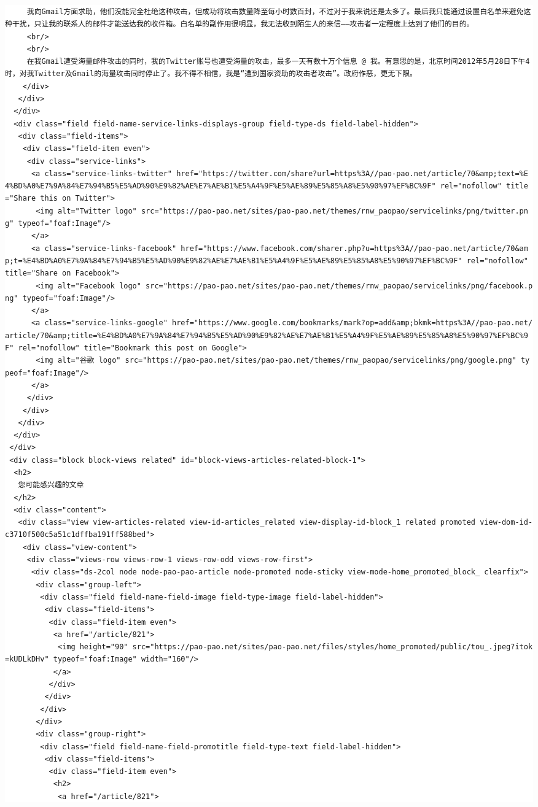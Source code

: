          我向Gmail方面求助，他们没能完全杜绝这种攻击，但成功将攻击数量降至每小时数百封，不过对于我来说还是太多了。最后我只能通过设置白名单来避免这种干扰，只让我的联系人的邮件才能送达我的收件箱。白名单的副作用很明显，我无法收到陌生人的来信——攻击者一定程度上达到了他们的目的。
         <br/>
         <br/>
         在我Gmail遭受海量邮件攻击的同时，我的Twitter账号也遭受海量的攻击，最多一天有数十万个信息 @ 我。有意思的是，北京时间2012年5月28日下午4时，对我Twitter及Gmail的海量攻击同时停止了。我不得不相信，我是“遭到国家资助的攻击者攻击”。政府作恶，更无下限。
        </div>
       </div>
      </div>
      <div class="field field-name-service-links-displays-group field-type-ds field-label-hidden">
       <div class="field-items">
        <div class="field-item even">
         <div class="service-links">
          <a class="service-links-twitter" href="https://twitter.com/share?url=https%3A//pao-pao.net/article/70&amp;text=%E4%BD%A0%E7%9A%84%E7%94%B5%E5%AD%90%E9%82%AE%E7%AE%B1%E5%A4%9F%E5%AE%89%E5%85%A8%E5%90%97%EF%BC%9F" rel="nofollow" title="Share this on Twitter">
           <img alt="Twitter logo" src="https://pao-pao.net/sites/pao-pao.net/themes/rnw_paopao/servicelinks/png/twitter.png" typeof="foaf:Image"/>
          </a>
          <a class="service-links-facebook" href="https://www.facebook.com/sharer.php?u=https%3A//pao-pao.net/article/70&amp;t=%E4%BD%A0%E7%9A%84%E7%94%B5%E5%AD%90%E9%82%AE%E7%AE%B1%E5%A4%9F%E5%AE%89%E5%85%A8%E5%90%97%EF%BC%9F" rel="nofollow" title="Share on Facebook">
           <img alt="Facebook logo" src="https://pao-pao.net/sites/pao-pao.net/themes/rnw_paopao/servicelinks/png/facebook.png" typeof="foaf:Image"/>
          </a>
          <a class="service-links-google" href="https://www.google.com/bookmarks/mark?op=add&amp;bkmk=https%3A//pao-pao.net/article/70&amp;title=%E4%BD%A0%E7%9A%84%E7%94%B5%E5%AD%90%E9%82%AE%E7%AE%B1%E5%A4%9F%E5%AE%89%E5%85%A8%E5%90%97%EF%BC%9F" rel="nofollow" title="Bookmark this post on Google">
           <img alt="谷歌 logo" src="https://pao-pao.net/sites/pao-pao.net/themes/rnw_paopao/servicelinks/png/google.png" typeof="foaf:Image"/>
          </a>
         </div>
        </div>
       </div>
      </div>
     </div>
     <div class="block block-views related" id="block-views-articles-related-block-1">
      <h2>
       您可能感兴趣的文章
      </h2>
      <div class="content">
       <div class="view view-articles-related view-id-articles_related view-display-id-block_1 related promoted view-dom-id-c3710f500c5a51c1dffba191ff588bed">
        <div class="view-content">
         <div class="views-row views-row-1 views-row-odd views-row-first">
          <div class="ds-2col node node-pao-pao-article node-promoted node-sticky view-mode-home_promoted_block_ clearfix">
           <div class="group-left">
            <div class="field field-name-field-image field-type-image field-label-hidden">
             <div class="field-items">
              <div class="field-item even">
               <a href="/article/821">
                <img height="90" src="https://pao-pao.net/sites/pao-pao.net/files/styles/home_promoted/public/tou_.jpeg?itok=kUDLkDHv" typeof="foaf:Image" width="160"/>
               </a>
              </div>
             </div>
            </div>
           </div>
           <div class="group-right">
            <div class="field field-name-field-promotitle field-type-text field-label-hidden">
             <div class="field-items">
              <div class="field-item even">
               <h2>
                <a href="/article/821">